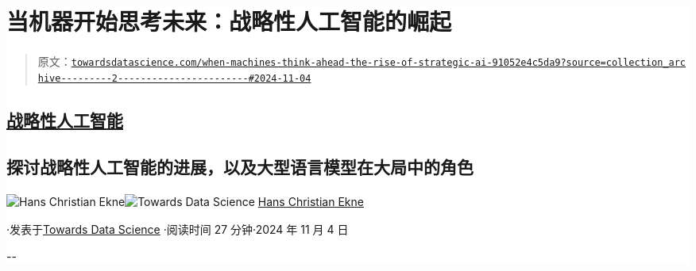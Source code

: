 # 当机器开始思考未来：战略性人工智能的崛起

> 原文：[`towardsdatascience.com/when-machines-think-ahead-the-rise-of-strategic-ai-91052e4c5da9?source=collection_archive---------2-----------------------#2024-11-04`](https://towardsdatascience.com/when-machines-think-ahead-the-rise-of-strategic-ai-91052e4c5da9?source=collection_archive---------2-----------------------#2024-11-04)

## [战略性人工智能](https://medium.com/@hc.ekne/list/strategic-ai-72a460668137)

## 探讨战略性人工智能的进展，以及大型语言模型在大局中的角色

[](https://medium.com/@hc.ekne?source=post_page---byline--91052e4c5da9--------------------------------)![Hans Christian Ekne](https://medium.com/@hc.ekne?source=post_page---byline--91052e4c5da9--------------------------------)[](https://towardsdatascience.com/?source=post_page---byline--91052e4c5da9--------------------------------)![Towards Data Science](https://towardsdatascience.com/?source=post_page---byline--91052e4c5da9--------------------------------) [Hans Christian Ekne](https://medium.com/@hc.ekne?source=post_page---byline--91052e4c5da9--------------------------------)

·发表于[Towards Data Science](https://towardsdatascience.com/?source=post_page---byline--91052e4c5da9--------------------------------) ·阅读时间 27 分钟·2024 年 11 月 4 日

--
